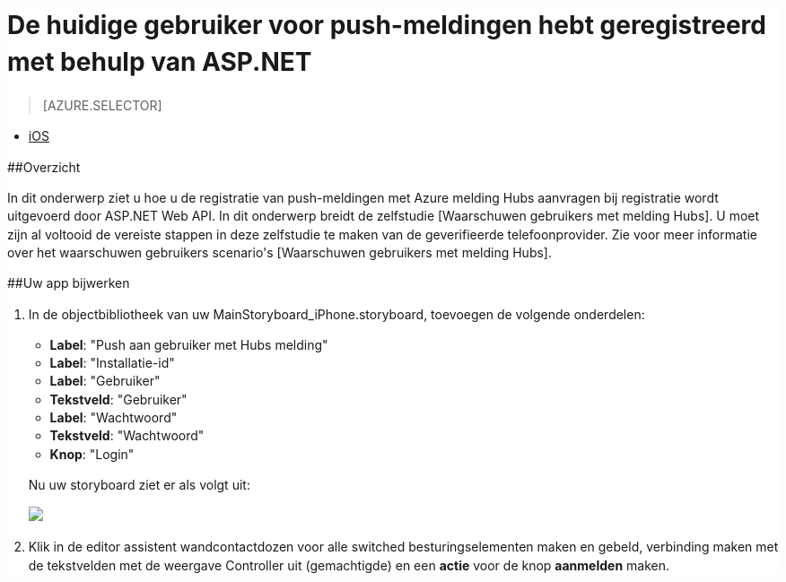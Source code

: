 <properties
    pageTitle="De huidige gebruiker voor push-meldingen hebt geregistreerd met behulp van Web API | Microsoft Azure"
    description="Meer informatie over het aanvragen van registratie van push-meldingen in een iOS-app met Azure melding Hubs wanneer registeration wordt uitgevoerd door ASP.NET Web API."
    services="notification-hubs"
    documentationCenter="ios"
    authors="ysxu"
    manager="erikre"
    editor=""/>

<tags
    ms.service="notification-hubs"
    ms.workload="mobile"
    ms.tgt_pltfrm="ios"
    ms.devlang="objective-c"
    ms.topic="article"
    ms.date="06/29/2016"
    ms.author="yuaxu"/>

# <a name="register-the-current-user-for-push-notifications-by-using-aspnet"></a>De huidige gebruiker voor push-meldingen hebt geregistreerd met behulp van ASP.NET

> [AZURE.SELECTOR]
- [iOS](notification-hubs-ios-aspnet-register-user-from-backend-to-push-notification.md)



##<a name="overview"></a>Overzicht

In dit onderwerp ziet u hoe u de registratie van push-meldingen met Azure melding Hubs aanvragen bij registratie wordt uitgevoerd door ASP.NET Web API. In dit onderwerp breidt de zelfstudie [Waarschuwen gebruikers met melding Hubs]. U moet zijn al voltooid de vereiste stappen in deze zelfstudie te maken van de geverifieerde telefoonprovider. Zie voor meer informatie over het waarschuwen gebruikers scenario's [Waarschuwen gebruikers met melding Hubs].

##<a name="update-your-app"></a>Uw app bijwerken  

1. In de objectbibliotheek van uw MainStoryboard_iPhone.storyboard, toevoegen de volgende onderdelen:

    + **Label**: "Push aan gebruiker met Hubs melding"
    + **Label**: "Installatie-id"
    + **Label**: "Gebruiker"
    + **Tekstveld**: "Gebruiker"
    + **Label**: "Wachtwoord"
    + **Tekstveld**: "Wachtwoord"
    + **Knop**: "Login"

    Nu uw storyboard ziet er als volgt uit:

    ![][0]

2. Klik in de editor assistent wandcontactdozen voor alle switched besturingselementen maken en gebeld, verbinding maken met de tekstvelden met de weergave Controller uit (gemachtigde) en een **actie** voor de knop **aanmelden** maken.


[0]: ./media/notification-hubs-ios-aspnet-register-user-push-notifications/notification-hub-user-aspnet-ios1.png
[1]: ./media/notification-hubs-ios-aspnet-register-user-push-notifications/notification-hub-user-aspnet-ios2.png
[Gebruikers met melding Hubs hoogte]: /manage/services/notification-hubs/notify-users-aspnet
[Aan de slag met melding Hubs]: /manage/services/notification-hubs/get-started-notification-hubs-ios